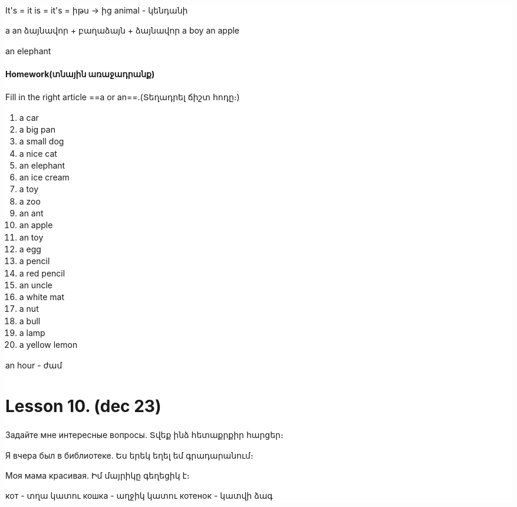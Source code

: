It's = it is = it's  = իթս -> ից
animal - կենդանի

а
an
ձայնավոր + բաղաձայն + ձայնավոր
a boy
an apple

an elephant

#### Homework(տնային առաջադրանք)

Fill in the right article ==a or an==.(Տեղադրել ճիշտ հոդը։)

1. a car
2. a big pan
3. a small dog
4. a nice cat
5. an elephant
6. an ice cream
7. a toy
8. a zoo
9. an ant
10. an apple
11. an toy
12. a egg
13. a pencil
14. a red pencil
15. an uncle
16. a white mat
17. a nut 
18. a bull
19. a lamp
20. a yellow lemon

an hour - ժամ


# Lesson 10. (dec 23)


Задайте мне интересные вопросы.
Տվեք ինձ հետաքրքիր հարցեր։

Я вчера был в библиотеке.
Ես երեկ եղել եմ գրադարանում։

Моя мама красивая.
Իմ մայրիկը գեղեցիկ է։

кот - տղա կատու
кошка - աղջիկ կատու
котенок - կատվի ձագ
